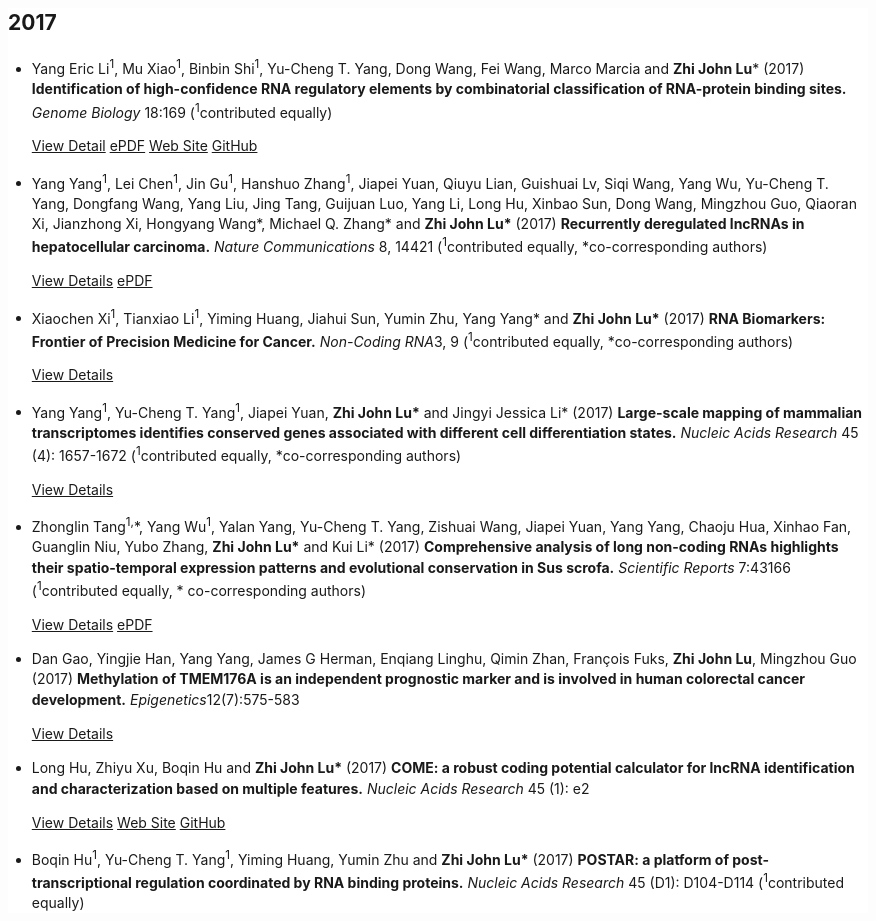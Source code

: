 
## 2017

- Yang Eric Li<sup>1</sup>, Mu Xiao<sup>1</sup>, Binbin Shi<sup>1</sup>, Yu-Cheng T. Yang, Dong Wang, Fei Wang, Marco Marcia and **Zhi John Lu*** (2017) **Identification of high-confidence RNA regulatory elements by combinatorial classification of RNA-protein binding sites.** *Genome Biology* 18:169  (<sup>1</sup>contributed equally)

  [View Detail](https://genomebiology.biomedcentral.com/articles/10.1186/s13059-017-1298-8) [ePDF](http://rdcu.be/vHHS) [Web Site](http://rnatarget.ncrnalab.org/RBPgroup) [GitHub](https://github.com/lulab/RBPgroup)

- Yang Yang<sup>1</sup>, Lei Chen<sup>1</sup>, Jin Gu<sup>1</sup>, Hanshuo Zhang<sup>1</sup>, Jiapei Yuan, Qiuyu Lian, Guishuai Lv, Siqi Wang, Yang Wu, Yu-Cheng T. Yang, Dongfang Wang, Yang Liu, Jing Tang, Guijuan Luo, Yang Li, Long Hu, Xinbao Sun, Dong Wang, Mingzhou Guo, Qiaoran Xi, Jianzhong Xi, Hongyang Wang\*, Michael Q. Zhang\* and **Zhi John Lu\*** (2017) **Recurrently deregulated lncRNAs in hepatocellular carcinoma.** *Nature Communications* 8, 14421  (<sup>1</sup>contributed equally, \*co-corresponding authors)

  [View Details](http://www.nature.com/articles/ncomms14421) [ePDF](http://rdcu.be/pdr7)

- Xiaochen Xi<sup>1</sup>, Tianxiao Li<sup>1</sup>, Yiming Huang, Jiahui Sun, Yumin Zhu, Yang Yang\* and **Zhi John Lu\*** (2017) **RNA Biomarkers: Frontier of Precision Medicine for Cancer.** *Non-Coding RNA*3, 9  (<sup>1</sup>contributed equally, \*co-corresponding authors)

  [View Details](http://www.mdpi.com/2311-553X/3/1/9/)

- Yang Yang<sup>1</sup>, Yu-Cheng T. Yang<sup>1</sup>, Jiapei Yuan, **Zhi John Lu\*** and Jingyi Jessica Li\* (2017) **Large-scale mapping of mammalian transcriptomes identifies conserved genes associated with different cell differentiation states.** *Nucleic Acids Research* 45 (4): 1657-1672  (<sup>1</sup>contributed equally, \*co-corresponding authors)

  [View Details](https://www.ncbi.nlm.nih.gov/pubmed/27980097)

- Zhonglin Tang<sup>1,</sup>\*, Yang Wu<sup>1</sup>, Yalan Yang, Yu-Cheng T. Yang, Zishuai Wang, Jiapei Yuan, Yang Yang, Chaoju Hua, Xinhao Fan, Guanglin Niu, Yubo Zhang, **Zhi John Lu\*** and Kui Li\* (2017) **Comprehensive analysis of long non-coding RNAs highlights their spatio-temporal expression patterns and evolutional conservation in Sus scrofa.** *Scientific Reports* 7:43166 (<sup>1</sup>contributed equally, * co-corresponding authors)

  [View Details](http://www.nature.com/articles/srep43166) [ePDF](http://rdcu.be/pzcF)

- Dan Gao, Yingjie Han, Yang Yang, James G Herman, Enqiang Linghu, Qimin Zhan, François Fuks, **Zhi John Lu**, Mingzhou Guo (2017) **Methylation of TMEM176A is an independent prognostic marker and is involved in human colorectal cancer development.** *Epigenetics*12(7):575-583

  [View Details](https://www.ncbi.nlm.nih.gov/pubmed/28678648)

- Long Hu, Zhiyu Xu, Boqin Hu and **Zhi John Lu\*** (2017) **COME: a robust coding potential calculator for lncRNA identification and characterization based on multiple features.** *Nucleic Acids Research* 45 (1): e2

  [View Details](https://www.ncbi.nlm.nih.gov/pubmed/27608726) [Web Site](http://rnafinder.ncrnalab.org/COME) [GitHub](https://github.com/lulab/COME)

- Boqin Hu<sup>1</sup>, Yu-Cheng T. Yang<sup>1</sup>, Yiming Huang, Yumin Zhu and **Zhi John Lu\*** (2017) **POSTAR: a platform of post-transcriptional regulation coordinated by RNA binding proteins.** *Nucleic Acids Research* 45 (D1): D104-D114 (<sup>1</sup>contributed equally)
